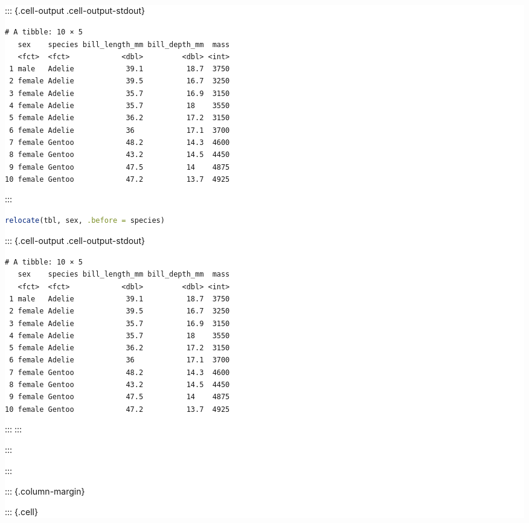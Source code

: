 ::: {.cell-output .cell-output-stdout}

```
# A tibble: 10 × 5
   sex    species bill_length_mm bill_depth_mm  mass
   <fct>  <fct>            <dbl>         <dbl> <int>
 1 male   Adelie            39.1          18.7  3750
 2 female Adelie            39.5          16.7  3250
 3 female Adelie            35.7          16.9  3150
 4 female Adelie            35.7          18    3550
 5 female Adelie            36.2          17.2  3150
 6 female Adelie            36            17.1  3700
 7 female Gentoo            48.2          14.3  4600
 8 female Gentoo            43.2          14.5  4450
 9 female Gentoo            47.5          14    4875
10 female Gentoo            47.2          13.7  4925
```


:::

```{.r .cell-code}
relocate(tbl, sex, .before = species)
```

::: {.cell-output .cell-output-stdout}

```
# A tibble: 10 × 5
   sex    species bill_length_mm bill_depth_mm  mass
   <fct>  <fct>            <dbl>         <dbl> <int>
 1 male   Adelie            39.1          18.7  3750
 2 female Adelie            39.5          16.7  3250
 3 female Adelie            35.7          16.9  3150
 4 female Adelie            35.7          18    3550
 5 female Adelie            36.2          17.2  3150
 6 female Adelie            36            17.1  3700
 7 female Gentoo            48.2          14.3  4600
 8 female Gentoo            43.2          14.5  4450
 9 female Gentoo            47.5          14    4875
10 female Gentoo            47.2          13.7  4925
```


:::
:::



:::

:::

::: {.column-margin}




::: {.cell}
